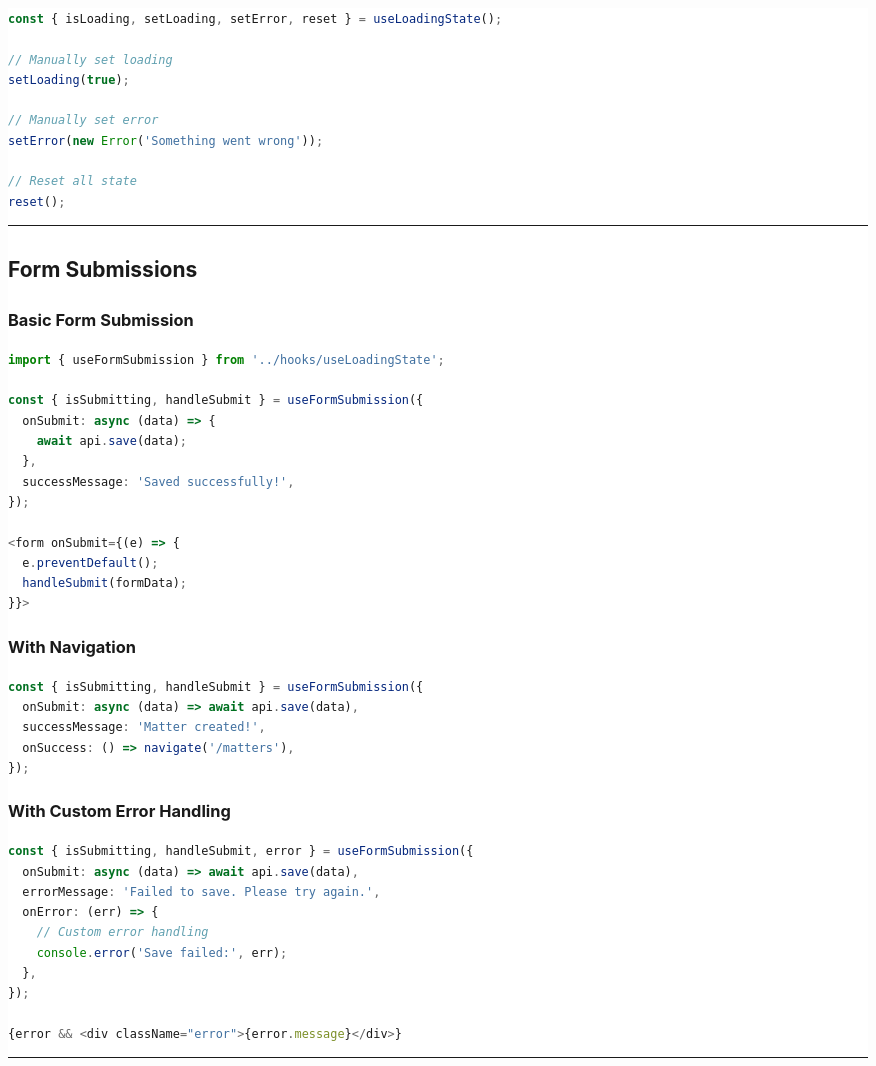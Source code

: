 ```typescript
const { isLoading, setLoading, setError, reset } = useLoadingState();

// Manually set loading
setLoading(true);

// Manually set error
setError(new Error('Something went wrong'));

// Reset all state
reset();
```

---

## Form Submissions

### Basic Form Submission

```typescript
import { useFormSubmission } from '../hooks/useLoadingState';

const { isSubmitting, handleSubmit } = useFormSubmission({
  onSubmit: async (data) => {
    await api.save(data);
  },
  successMessage: 'Saved successfully!',
});

<form onSubmit={(e) => {
  e.preventDefault();
  handleSubmit(formData);
}}>
```

### With Navigation

```typescript
const { isSubmitting, handleSubmit } = useFormSubmission({
  onSubmit: async (data) => await api.save(data),
  successMessage: 'Matter created!',
  onSuccess: () => navigate('/matters'),
});
```

### With Custom Error Handling

```typescript
const { isSubmitting, handleSubmit, error } = useFormSubmission({
  onSubmit: async (data) => await api.save(data),
  errorMessage: 'Failed to save. Please try again.',
  onError: (err) => {
    // Custom error handling
    console.error('Save failed:', err);
  },
});

{error && <div className="error">{error.message}</div>}
```

---